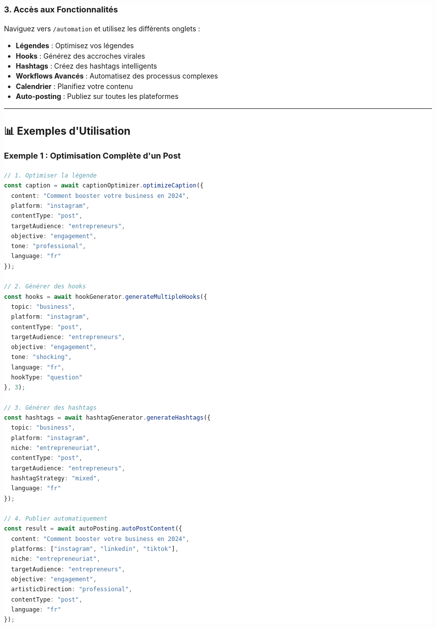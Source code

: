 ### 3. Accès aux Fonctionnalités

Naviguez vers `/automation` et utilisez les différents onglets :
- **Légendes** : Optimisez vos légendes
- **Hooks** : Générez des accroches virales
- **Hashtags** : Créez des hashtags intelligents
- **Workflows Avancés** : Automatisez des processus complexes
- **Calendrier** : Planifiez votre contenu
- **Auto-posting** : Publiez sur toutes les plateformes

---

## 📊 Exemples d'Utilisation

### Exemple 1 : Optimisation Complète d'un Post

```typescript
// 1. Optimiser la légende
const caption = await captionOptimizer.optimizeCaption({
  content: "Comment booster votre business en 2024",
  platform: "instagram",
  contentType: "post",
  targetAudience: "entrepreneurs",
  objective: "engagement",
  tone: "professional",
  language: "fr"
});

// 2. Générer des hooks
const hooks = await hookGenerator.generateMultipleHooks({
  topic: "business",
  platform: "instagram",
  contentType: "post",
  targetAudience: "entrepreneurs",
  objective: "engagement",
  tone: "shocking",
  language: "fr",
  hookType: "question"
}, 3);

// 3. Générer des hashtags
const hashtags = await hashtagGenerator.generateHashtags({
  topic: "business",
  platform: "instagram",
  niche: "entrepreneuriat",
  contentType: "post",
  targetAudience: "entrepreneurs",
  hashtagStrategy: "mixed",
  language: "fr"
});

// 4. Publier automatiquement
const result = await autoPosting.autoPostContent({
  content: "Comment booster votre business en 2024",
  platforms: ["instagram", "linkedin", "tiktok"],
  niche: "entrepreneuriat",
  targetAudience: "entrepreneurs",
  objective: "engagement",
  artisticDirection: "professional",
  contentType: "post",
  language: "fr"
});
```
